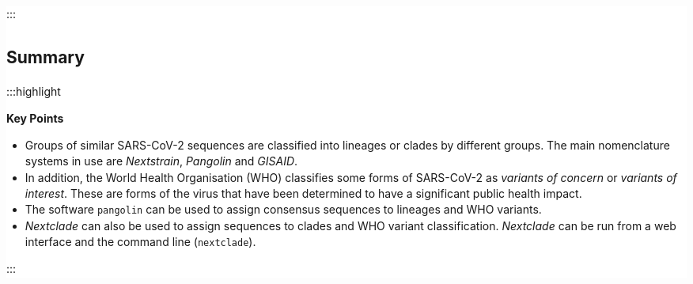 :::




## Summary

:::highlight

**Key Points**

- Groups of similar SARS-CoV-2 sequences are classified into lineages or clades by different groups. The main nomenclature systems in use are _Nextstrain_, _Pangolin_ and _GISAID_. 
- In addition, the World Health Organisation (WHO) classifies some forms of SARS-CoV-2 as _variants of concern_ or _variants of interest_. These are forms of the virus that have been determined to have a significant public health impact. 
- The software `pangolin` can be used to assign consensus sequences to lineages and WHO variants.
- _Nextclade_ can also be used to assign sequences to clades and WHO variant classification. _Nextclade_ can be run from a web interface and the command line (`nextclade`). 

:::

